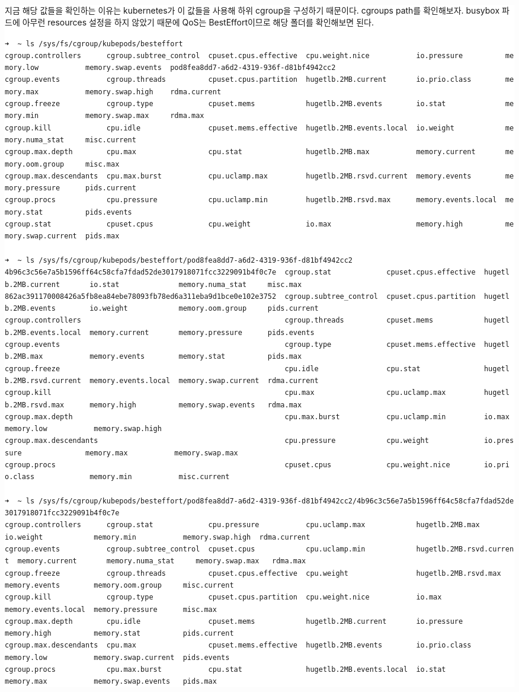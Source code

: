 지금 해당 값들을 확인하는 이유는 kubernetes가 이 값들을 사용해 하위 cgroup을 구성하기 때문이다.
cgroups path를 확인해보자.
busybox 파드에 아무런 resources 설정을 하지 않았기 때문에 QoS는 BestEffort이므로 해당 폴더를 확인해보면 된다.

```shell
➜  ~ ls /sys/fs/cgroup/kubepods/besteffort 
cgroup.controllers      cgroup.subtree_control  cpuset.cpus.effective  cpu.weight.nice           io.pressure          memory.low           memory.swap.events  pod8fea8dd7-a6d2-4319-936f-d81bf4942cc2
cgroup.events           cgroup.threads          cpuset.cpus.partition  hugetlb.2MB.current       io.prio.class        memory.max           memory.swap.high    rdma.current
cgroup.freeze           cgroup.type             cpuset.mems            hugetlb.2MB.events        io.stat              memory.min           memory.swap.max     rdma.max
cgroup.kill             cpu.idle                cpuset.mems.effective  hugetlb.2MB.events.local  io.weight            memory.numa_stat     misc.current
cgroup.max.depth        cpu.max                 cpu.stat               hugetlb.2MB.max           memory.current       memory.oom.group     misc.max
cgroup.max.descendants  cpu.max.burst           cpu.uclamp.max         hugetlb.2MB.rsvd.current  memory.events        memory.pressure      pids.current
cgroup.procs            cpu.pressure            cpu.uclamp.min         hugetlb.2MB.rsvd.max      memory.events.local  memory.stat          pids.events
cgroup.stat             cpuset.cpus             cpu.weight             io.max                    memory.high          memory.swap.current  pids.max

➜  ~ ls /sys/fs/cgroup/kubepods/besteffort/pod8fea8dd7-a6d2-4319-936f-d81bf4942cc2
4b96c3c56e7a5b1596ff64c58cfa7fdad52de3017918071fcc3229091b4f0c7e  cgroup.stat             cpuset.cpus.effective  hugetlb.2MB.current       io.stat              memory.numa_stat     misc.max
862ac391170008426a5fb8ea84ebe78093fb78ed6a311eba9d1bce0e102e3752  cgroup.subtree_control  cpuset.cpus.partition  hugetlb.2MB.events        io.weight            memory.oom.group     pids.current
cgroup.controllers                                                cgroup.threads          cpuset.mems            hugetlb.2MB.events.local  memory.current       memory.pressure      pids.events
cgroup.events                                                     cgroup.type             cpuset.mems.effective  hugetlb.2MB.max           memory.events        memory.stat          pids.max
cgroup.freeze                                                     cpu.idle                cpu.stat               hugetlb.2MB.rsvd.current  memory.events.local  memory.swap.current  rdma.current
cgroup.kill                                                       cpu.max                 cpu.uclamp.max         hugetlb.2MB.rsvd.max      memory.high          memory.swap.events   rdma.max
cgroup.max.depth                                                  cpu.max.burst           cpu.uclamp.min         io.max                    memory.low           memory.swap.high
cgroup.max.descendants                                            cpu.pressure            cpu.weight             io.pressure               memory.max           memory.swap.max
cgroup.procs                                                      cpuset.cpus             cpu.weight.nice        io.prio.class             memory.min           misc.current

➜  ~ ls /sys/fs/cgroup/kubepods/besteffort/pod8fea8dd7-a6d2-4319-936f-d81bf4942cc2/4b96c3c56e7a5b1596ff64c58cfa7fdad52de3017918071fcc3229091b4f0c7e
cgroup.controllers      cgroup.stat             cpu.pressure           cpu.uclamp.max            hugetlb.2MB.max           io.weight            memory.min           memory.swap.high  rdma.current
cgroup.events           cgroup.subtree_control  cpuset.cpus            cpu.uclamp.min            hugetlb.2MB.rsvd.current  memory.current       memory.numa_stat     memory.swap.max   rdma.max
cgroup.freeze           cgroup.threads          cpuset.cpus.effective  cpu.weight                hugetlb.2MB.rsvd.max      memory.events        memory.oom.group     misc.current
cgroup.kill             cgroup.type             cpuset.cpus.partition  cpu.weight.nice           io.max                    memory.events.local  memory.pressure      misc.max
cgroup.max.depth        cpu.idle                cpuset.mems            hugetlb.2MB.current       io.pressure               memory.high          memory.stat          pids.current
cgroup.max.descendants  cpu.max                 cpuset.mems.effective  hugetlb.2MB.events        io.prio.class             memory.low           memory.swap.current  pids.events
cgroup.procs            cpu.max.burst           cpu.stat               hugetlb.2MB.events.local  io.stat                   memory.max           memory.swap.events   pids.max
```
